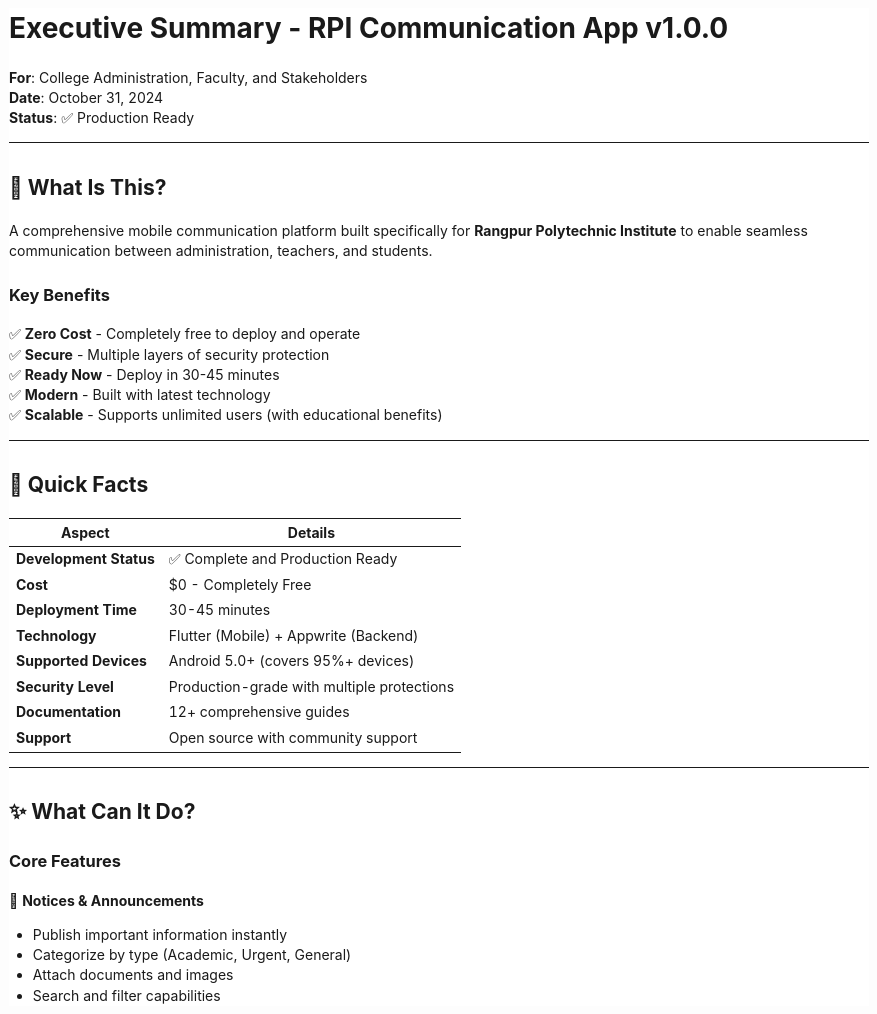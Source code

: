 # Executive Summary - RPI Communication App v1.0.0

**For**: College Administration, Faculty, and Stakeholders  
**Date**: October 31, 2024  
**Status**: ✅ Production Ready

---

## 📱 What Is This?

A comprehensive mobile communication platform built specifically for **Rangpur Polytechnic Institute** to enable seamless communication between administration, teachers, and students.

### Key Benefits

✅ **Zero Cost** - Completely free to deploy and operate  
✅ **Secure** - Multiple layers of security protection  
✅ **Ready Now** - Deploy in 30-45 minutes  
✅ **Modern** - Built with latest technology  
✅ **Scalable** - Supports unlimited users (with educational benefits)

---

## 🚀 Quick Facts

| Aspect | Details |
|--------|---------|
| **Development Status** | ✅ Complete and Production Ready |
| **Cost** | $0 - Completely Free |
| **Deployment Time** | 30-45 minutes |
| **Technology** | Flutter (Mobile) + Appwrite (Backend) |
| **Supported Devices** | Android 5.0+ (covers 95%+ devices) |
| **Security Level** | Production-grade with multiple protections |
| **Documentation** | 12+ comprehensive guides |
| **Support** | Open source with community support |

---

## ✨ What Can It Do?

### Core Features

📢 **Notices & Announcements**
- Publish important information instantly
- Categorize by type (Academic, Urgent, General)
- Attach documents and images
- Search and filter capabilities
